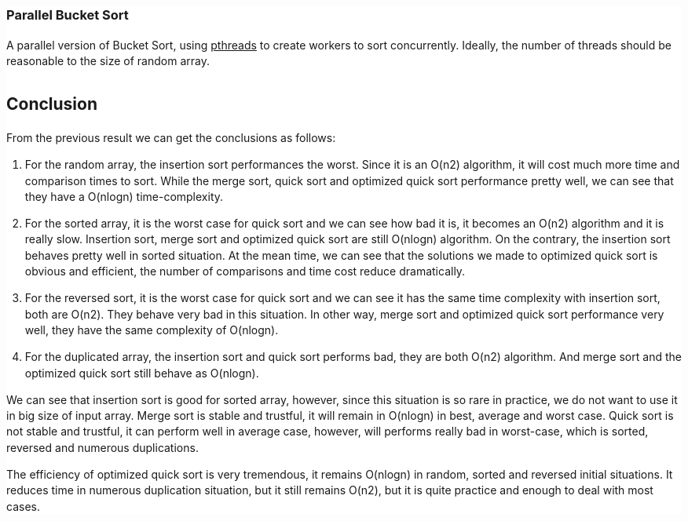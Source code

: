 ### Parallel Bucket Sort

A parallel version of Bucket Sort, using [pthreads](https://en.wikipedia.org/wiki/POSIX_Threads) to create workers to sort concurrently. Ideally, the number of threads should be reasonable to the size of random array.

## Conclusion

From the previous result we can get the conclusions as follows:

1. For the random array, the insertion sort performances the worst. Since it is an O(n2) algorithm, it will cost much more time and comparison times to sort. While the merge sort, quick sort and optimized quick sort performance pretty well, we can see that they have a O(nlogn) time-complexity.

2. For the sorted array, it is the worst case for quick sort and we can see how bad it is, it becomes an O(n2) algorithm and it is really slow. Insertion sort, merge sort and optimized quick sort are still O(nlogn) algorithm. On the contrary, the insertion sort behaves pretty well in sorted situation. At the mean time, we can see that the solutions we made to optimized quick sort is obvious and efficient, the number of comparisons and time cost reduce dramatically.

3. For the reversed sort, it is the worst case for quick sort and we can see it has the same time complexity with insertion sort, both are O(n2). They behave very bad in this situation. In other way, merge sort and optimized quick sort performance very well, they have the same complexity of O(nlogn).

4. For the duplicated array, the insertion sort and quick sort performs bad, they are both O(n2) algorithm. And merge sort and the optimized quick sort still behave as O(nlogn).

We can see that insertion sort is good for sorted array, however, since this situation is so rare in practice, we do not want to use it in big size of input array. Merge sort is stable and trustful, it will remain in O(nlogn) in best, average and worst case. Quick sort is not stable and trustful, it can perform well in average case, however, will performs really bad in worst-case, which is sorted, reversed and numerous duplications.

The efficiency of optimized quick sort is very tremendous, it remains O(nlogn) in random, sorted and reversed initial situations. It reduces time in numerous duplication situation, but it still remains O(n2), but it is quite practice and enough to deal with most cases.
